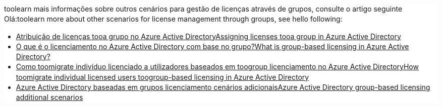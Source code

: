 <span data-ttu-id="a3d64-188">toolearn mais informações sobre outros cenários para gestão de licenças através de grupos, consulte o artigo seguinte Olá:</span><span class="sxs-lookup"><span data-stu-id="a3d64-188">toolearn more about other scenarios for license management through groups, see hello following:</span></span>

* [<span data-ttu-id="a3d64-189">Atribuição de licenças tooa grupo no Azure Active Directory</span><span class="sxs-lookup"><span data-stu-id="a3d64-189">Assigning licenses tooa group in Azure Active Directory</span></span>](active-directory-licensing-group-assignment-azure-portal.md)
* [<span data-ttu-id="a3d64-190">O que é o licenciamento no Azure Active Directory com base no grupo?</span><span class="sxs-lookup"><span data-stu-id="a3d64-190">What is group-based licensing in Azure Active Directory?</span></span>](active-directory-licensing-whatis-azure-portal.md)
* [<span data-ttu-id="a3d64-191">Como toomigrate indivíduo licenciado a utilizadores baseados em toogroup licenciamento no Azure Active Directory</span><span class="sxs-lookup"><span data-stu-id="a3d64-191">How toomigrate individual licensed users toogroup-based licensing in Azure Active Directory</span></span>](active-directory-licensing-group-migration-azure-portal.md)
* [<span data-ttu-id="a3d64-192">Azure Active Directory baseadas em grupos licenciamento cenários adicionais</span><span class="sxs-lookup"><span data-stu-id="a3d64-192">Azure Active Directory group-based licensing additional scenarios</span></span>](active-directory-licensing-group-advanced.md)
